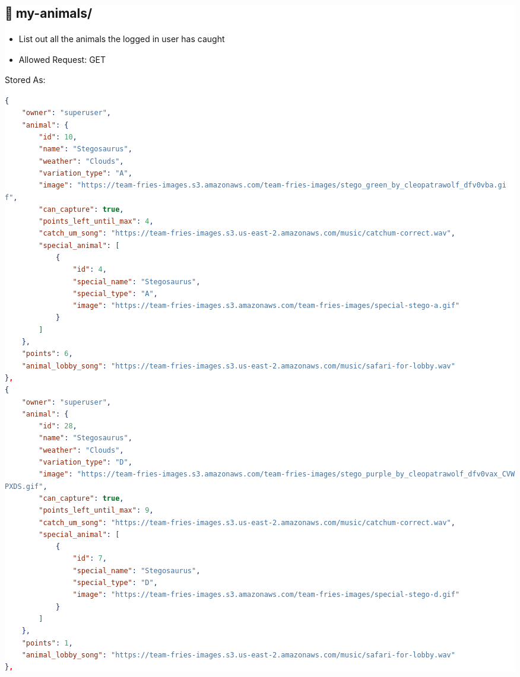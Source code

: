 ## 🦋   my-animals/

- List out all the animals the logged in user has caught

- Allowed Request: GET


Stored As:
```json
{
	"owner": "superuser",
	"animal": {
		"id": 10,
		"name": "Stegosaurus",
		"weather": "Clouds",
		"variation_type": "A",
		"image": "https://team-fries-images.s3.amazonaws.com/team-fries-images/stego_green_by_cleopatrawolf_dfv0vba.gif",
		"can_capture": true,
		"points_left_until_max": 4,
		"catch_um_song": "https://team-fries-images.s3.us-east-2.amazonaws.com/music/catchum-correct.wav",
		"special_animal": [
			{
				"id": 4,
				"special_name": "Stegosaurus",
				"special_type": "A",
				"image": "https://team-fries-images.s3.amazonaws.com/team-fries-images/special-stego-a.gif"
			}
		]
	},
	"points": 6,
	"animal_lobby_song": "https://team-fries-images.s3.us-east-2.amazonaws.com/music/safari-for-lobby.wav"
},
{
	"owner": "superuser",
	"animal": {
		"id": 28,
		"name": "Stegosaurus",
		"weather": "Clouds",
		"variation_type": "D",
		"image": "https://team-fries-images.s3.amazonaws.com/team-fries-images/stego_purple_by_cleopatrawolf_dfv0vax_CVWPXDS.gif",
		"can_capture": true,
		"points_left_until_max": 9,
		"catch_um_song": "https://team-fries-images.s3.us-east-2.amazonaws.com/music/catchum-correct.wav",
		"special_animal": [
			{
				"id": 7,
				"special_name": "Stegosaurus",
				"special_type": "D",
				"image": "https://team-fries-images.s3.amazonaws.com/team-fries-images/special-stego-d.gif"
			}
		]
	},
	"points": 1,
	"animal_lobby_song": "https://team-fries-images.s3.us-east-2.amazonaws.com/music/safari-for-lobby.wav"
},
```